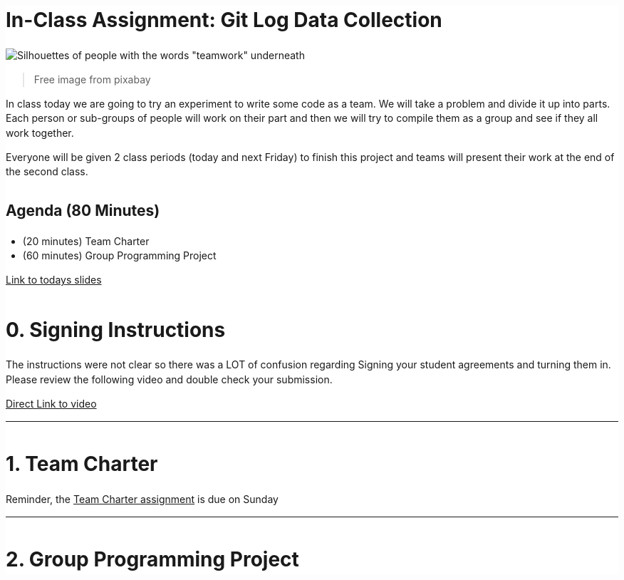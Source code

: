 # In-Class Assignment: Git Log Data Collection

![Silhouettes of people with the words "teamwork" underneath](https://external-content.duckduckgo.com/iu/?u=https%3A%2F%2Fcdn.pixabay.com%2Fphoto%2F2015%2F10%2F04%2F16%2F45%2Fteam-971343_640.png&f=1&nofb=1)
> Free image from pixabay

In class today we are going to try an experiment to write some code as a team.  We will take a problem and divide it up into parts. Each person or sub-groups of people will work on their part and then we will try to compile them as a group and see if they all work together.  

Everyone will be given 2 class periods (today and next Friday) to finish this project and teams will present their work at the end of the second class.  


## Agenda (80 Minutes)

- (20 minutes) Team Charter
- (60 minutes) Group Programming Project

[Link to todays slides](https://docs.google.com/presentation/d/1a7KlMlSoRzAebDsdvXv7F550fDFKXyvrPYGYpDpR1mM/edit#slide=id.g10b1ad8571a_0_273)

# 0. Signing Instructions

The instructions were not clear so there was a LOT of confusion regarding Signing your student agreements and turning them in. Please review the following video and double check your submission. 

[Direct Link to video](https://youtu.be/amFZNn4NatI)





<iframe
    width="100%"
    height="300"
    src="https://www.youtube.com/embed/amFZNn4NatI?cc_load_policy=True"
    frameborder="0"
    allowfullscreen
></iframe>




----

# 1. Team Charter

Reminder, the [Team Charter assignment](0123-ASSIGNMENT_Team_Chater) is due on Sunday

----
<a name="Group_programming_Project"></a>
# 2. Group Programming Project
